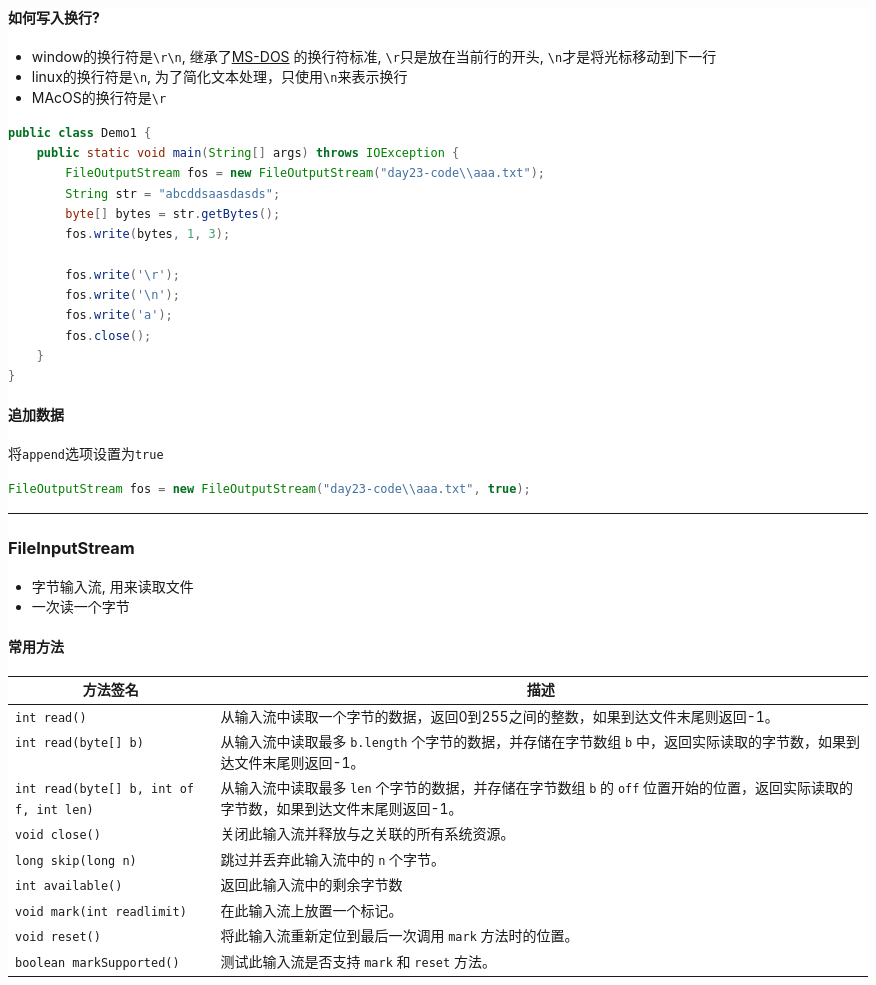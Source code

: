 #### 如何写入换行?

- window的换行符是`\r\n`, 继承了[MS-DOS](https://baike.baidu.com/item/ms-dos/1120792) 的换行符标准, `\r`只是放在当前行的开头, `\n`才是将光标移动到下一行
- linux的换行符是`\n`, 为了简化文本处理，只使用`\n`来表示换行
- MAcOS的换行符是`\r`

```java
public class Demo1 {
    public static void main(String[] args) throws IOException {
        FileOutputStream fos = new FileOutputStream("day23-code\\aaa.txt");
        String str = "abcddsaasdasds";
        byte[] bytes = str.getBytes();
        fos.write(bytes, 1, 3);

        fos.write('\r');
        fos.write('\n');
        fos.write('a');
        fos.close();
    }
}
```

#### 追加数据

将`append`选项设置为`true`

```java
FileOutputStream fos = new FileOutputStream("day23-code\\aaa.txt", true);
```

---

### FileInputStream

- 字节输入流, 用来读取文件
- 一次读一个字节

#### 常用方法

| 方法签名                               | 描述                                                                                                                                  |
| -------------------------------------- | ------------------------------------------------------------------------------------------------------------------------------------- |
| `int read()`                           | 从输入流中读取一个字节的数据，返回0到255之间的整数，如果到达文件末尾则返回-1。                                                        |
| `int read(byte[] b)`                   | 从输入流中读取最多 `b.length` 个字节的数据，并存储在字节数组 `b` 中，返回实际读取的字节数，如果到达文件末尾则返回-1。                 |
| `int read(byte[] b, int off, int len)` | 从输入流中读取最多 `len` 个字节的数据，并存储在字节数组 `b` 的 `off` 位置开始的位置，返回实际读取的字节数，如果到达文件末尾则返回-1。 |
| `void close()`                         | 关闭此输入流并释放与之关联的所有系统资源。                                                                                            |
| `long skip(long n)`                    | 跳过并丢弃此输入流中的 `n` 个字节。                                                                                                   |
| `int available()`                      | 返回此输入流中的剩余字节数                                                                                                            |
| `void mark(int readlimit)`             | 在此输入流上放置一个标记。                                                                                                            |
| `void reset()`                         | 将此输入流重新定位到最后一次调用 `mark` 方法时的位置。                                                                                |
| `boolean markSupported()`              | 测试此输入流是否支持 `mark` 和 `reset` 方法。                                                                                         |
